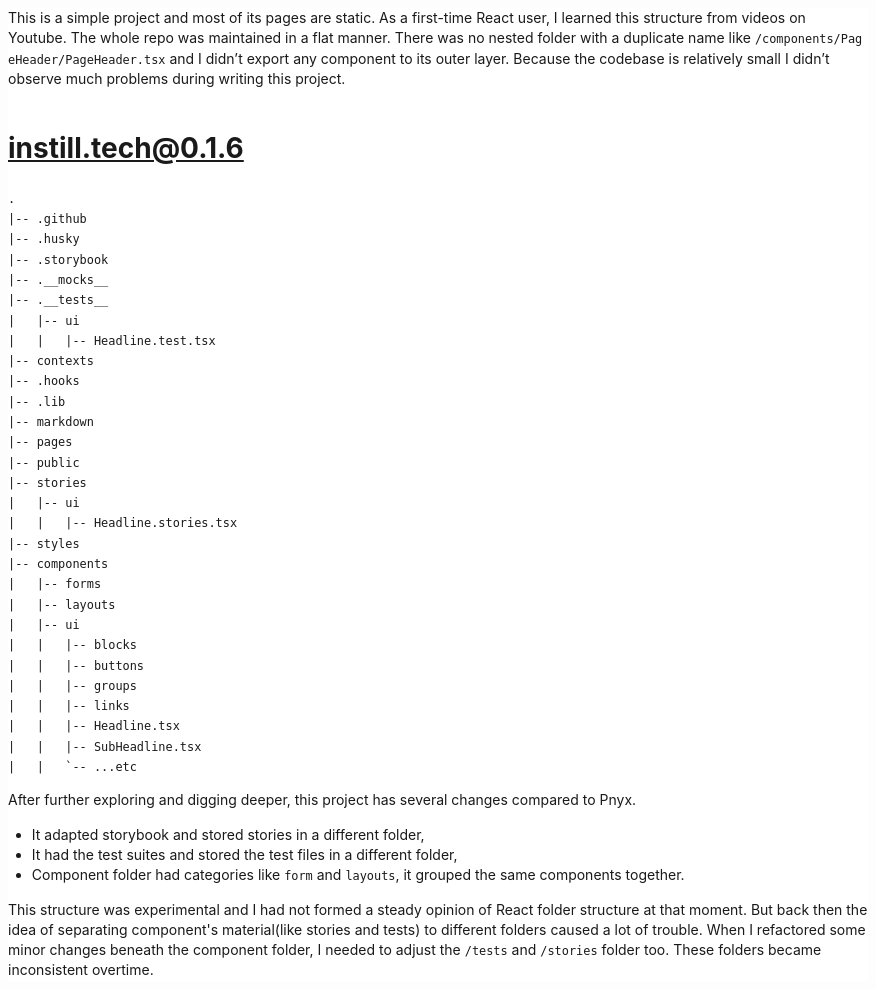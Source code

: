 This is a simple project and most of its pages are static. As a first-time React user, I learned this structure from videos on Youtube. The whole repo was maintained in a flat manner. There was no nested folder with a duplicate name like `/components/PageHeader/PageHeader.tsx` and I didn’t export any component to its outer layer. Because the codebase is relatively small I didn’t observe much problems during writing this project.




# [instill.tech@0.1.6](https://github.com/instill-ai/instill.tech)

```
.
|-- .github
|-- .husky
|-- .storybook
|-- .__mocks__
|-- .__tests__
|   |-- ui
|   |   |-- Headline.test.tsx
|-- contexts
|-- .hooks
|-- .lib
|-- markdown
|-- pages
|-- public
|-- stories
|   |-- ui
|   |   |-- Headline.stories.tsx
|-- styles
|-- components
|   |-- forms
|   |-- layouts
|   |-- ui
|   |   |-- blocks
|   |   |-- buttons
|   |   |-- groups
|   |   |-- links
|   |   |-- Headline.tsx
|   |   |-- SubHeadline.tsx
|   |   `-- ...etc
```

After further exploring and digging deeper, this project has several changes compared to Pnyx. 

- It adapted storybook and stored stories in a different folder,
- It had the test suites and stored the test files in a different folder,
- Component folder had categories like `form` and `layouts`, it grouped the same components together.

This structure was experimental and I had not formed a steady opinion of React folder structure at that moment. But back then the idea of separating component's material(like stories and tests) to different folders caused a lot of trouble. When I refactored some minor changes beneath the component folder, I needed to adjust the `/tests` and `/stories` folder too. These folders became inconsistent overtime.
